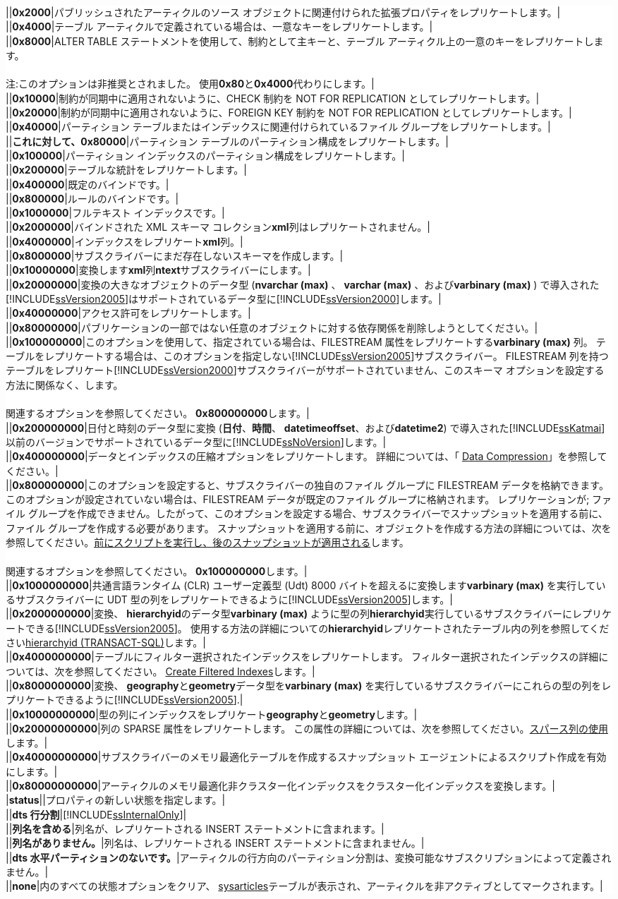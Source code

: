 ||**0x2000**|パブリッシュされたアーティクルのソース オブジェクトに関連付けられた拡張プロパティをレプリケートします。|  
||**0x4000**|テーブル アーティクルで定義されている場合は、一意なキーをレプリケートします。|  
||**0x8000**|ALTER TABLE ステートメントを使用して、制約として主キーと、テーブル アーティクル上の一意のキーをレプリケートします。<br /><br /> 注:このオプションは非推奨とされました。 使用**0x80**と**0x4000**代わりにします。|  
||**0x10000**|制約が同期中に適用されないように、CHECK 制約を NOT FOR REPLICATION としてレプリケートします。|  
||**0x20000**|制約が同期中に適用されないように、FOREIGN KEY 制約を NOT FOR REPLICATION としてレプリケートします。|  
||**0x40000**|パーティション テーブルまたはインデックスに関連付けられているファイル グループをレプリケートします。|  
||**これに対して、0x80000**|パーティション テーブルのパーティション構成をレプリケートします。|  
||**0x100000**|パーティション インデックスのパーティション構成をレプリケートします。|  
||**0x200000**|テーブルな統計をレプリケートします。|  
||**0x400000**|既定のバインドです。|  
||**0x800000**|ルールのバインドです。|  
||**0x1000000**|フルテキスト インデックスです。|  
||**0x2000000**|バインドされた XML スキーマ コレクション**xml**列はレプリケートされません。|  
||**0x4000000**|インデックスをレプリケート**xml**列。|  
||**0x8000000**|サブスクライバーにまだ存在しないスキーマを作成します。|  
||**0x10000000**|変換します**xml**列**ntext**サブスクライバーにします。|  
||**0x20000000**|変換の大きなオブジェクトのデータ型 (**nvarchar (max)** 、 **varchar (max)** 、および**varbinary (max)** ) で導入された[!INCLUDE[ssVersion2005](../../includes/ssversion2005-md.md)]はサポートされているデータ型に[!INCLUDE[ssVersion2000](../../includes/ssversion2000-md.md)]します。|  
||**0x40000000**|アクセス許可をレプリケートします。|  
||**0x80000000**|パブリケーションの一部ではない任意のオブジェクトに対する依存関係を削除しようとしてください。|  
||**0x100000000**|このオプションを使用して、指定されている場合は、FILESTREAM 属性をレプリケートする**varbinary (max)** 列。 テーブルをレプリケートする場合は、このオプションを指定しない[!INCLUDE[ssVersion2005](../../includes/ssversion2005-md.md)]サブスクライバー。 FILESTREAM 列を持つテーブルをレプリケート[!INCLUDE[ssVersion2000](../../includes/ssversion2000-md.md)]サブスクライバーがサポートされていません、このスキーマ オプションを設定する方法に関係なく、します。<br /><br /> 関連するオプションを参照してください。 **0x800000000**します。|  
||**0x200000000**|日付と時刻のデータ型に変換 (**日付**、**時間**、 **datetimeoffset**、および**datetime2**) で導入された[!INCLUDE[ssKatmai](../../includes/sskatmai-md.md)]以前のバージョンでサポートされているデータ型に[!INCLUDE[ssNoVersion](../../includes/ssnoversion-md.md)]します。|  
||**0x400000000**|データとインデックスの圧縮オプションをレプリケートします。 詳細については、「 [Data Compression](../../relational-databases/data-compression/data-compression.md)」を参照してください。|  
||**0x800000000**|このオプションを設定すると、サブスクライバーの独自のファイル グループに FILESTREAM データを格納できます。 このオプションが設定されていない場合は、FILESTREAM データが既定のファイル グループに格納されます。 レプリケーションが; ファイル グループを作成できません。したがって、このオプションを設定する場合、サブスクライバーでスナップショットを適用する前に、ファイル グループを作成する必要があります。 スナップショットを適用する前に、オブジェクトを作成する方法の詳細については、次を参照してください。[前にスクリプトを実行し、後のスナップショットが適用される](../../relational-databases/replication/snapshot-options.md#execute-scripts-before-and-after-snapshot-is-applied)します。<br /><br /> 関連するオプションを参照してください。 **0x100000000**します。|  
||**0x1000000000**|共通言語ランタイム (CLR) ユーザー定義型 (Udt) 8000 バイトを超えるに変換します**varbinary (max)** を実行しているサブスクライバーに UDT 型の列をレプリケートできるように[!INCLUDE[ssVersion2005](../../includes/ssversion2005-md.md)]します。|  
||**0x2000000000**|変換、 **hierarchyid**のデータ型**varbinary (max)** ように型の列**hierarchyid**実行しているサブスクライバーにレプリケートできる[!INCLUDE[ssVersion2005](../../includes/ssversion2005-md.md)]。 使用する方法の詳細についての**hierarchyid**レプリケートされたテーブル内の列を参照してください[hierarchyid &#40;TRANSACT-SQL&#41;](../../t-sql/data-types/hierarchyid-data-type-method-reference.md)します。|  
||**0x4000000000**|テーブルにフィルター選択されたインデックスをレプリケートします。 フィルター選択されたインデックスの詳細については、次を参照してください。 [Create Filtered Indexes](../../relational-databases/indexes/create-filtered-indexes.md)します。|  
||**0x8000000000**|変換、 **geography**と**geometry**データ型を**varbinary (max)** を実行しているサブスクライバーにこれらの型の列をレプリケートできるように[!INCLUDE[ssVersion2005](../../includes/ssversion2005-md.md)].|  
||**0x10000000000**|型の列にインデックスをレプリケート**geography**と**geometry**します。|  
||**0x20000000000**|列の SPARSE 属性をレプリケートします。 この属性の詳細については、次を参照してください。[スパース列の使用](../../relational-databases/tables/use-sparse-columns.md)します。|  
||**0x40000000000**|サブスクライバーのメモリ最適化テーブルを作成するスナップショット エージェントによるスクリプト作成を有効にします。|  
||**0x80000000000**|アーティクルのメモリ最適化非クラスター化インデックスをクラスター化インデックスを変換します。|  
|**status**||プロパティの新しい状態を指定します。|  
||**dts 行分割**|[!INCLUDE[ssInternalOnly](../../includes/ssinternalonly-md.md)]|  
||**列名を含める**|列名が、レプリケートされる INSERT ステートメントに含まれます。|  
||**列名がありません。**|列名は、レプリケートされる INSERT ステートメントに含まれません。|  
||**dts 水平パーティションのないです。**|アーティクルの行方向のパーティション分割は、変換可能なサブスクリプションによって定義されません。|  
||**none**|内のすべての状態オプションをクリア、 [sysarticles](../../relational-databases/system-tables/sysarticles-transact-sql.md)テーブルが表示され、アーティクルを非アクティブとしてマークされます。|  